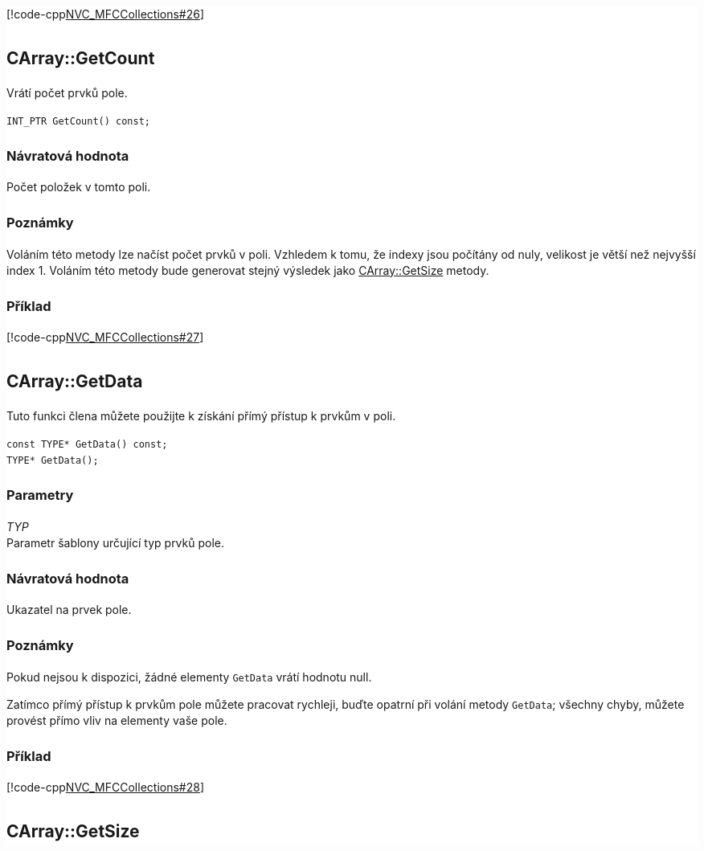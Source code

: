 [!code-cpp[NVC_MFCCollections#26](../../mfc/codesnippet/cpp/carray-class_5.cpp)]

##  <a name="getcount"></a>  CArray::GetCount

Vrátí počet prvků pole.

```
INT_PTR GetCount() const;
```

### <a name="return-value"></a>Návratová hodnota

Počet položek v tomto poli.

### <a name="remarks"></a>Poznámky

Voláním této metody lze načíst počet prvků v poli. Vzhledem k tomu, že indexy jsou počítány od nuly, velikost je větší než nejvyšší index 1. Voláním této metody bude generovat stejný výsledek jako [CArray::GetSize](#getsize) metody.

### <a name="example"></a>Příklad

[!code-cpp[NVC_MFCCollections#27](../../mfc/codesnippet/cpp/carray-class_6.cpp)]

##  <a name="getdata"></a>  CArray::GetData

Tuto funkci člena můžete použijte k získání přímý přístup k prvkům v poli.

```
const TYPE* GetData() const;
TYPE* GetData();
```

### <a name="parameters"></a>Parametry

*TYP*<br/>
Parametr šablony určující typ prvků pole.

### <a name="return-value"></a>Návratová hodnota

Ukazatel na prvek pole.

### <a name="remarks"></a>Poznámky

Pokud nejsou k dispozici, žádné elementy `GetData` vrátí hodnotu null.

Zatímco přímý přístup k prvkům pole můžete pracovat rychleji, buďte opatrní při volání metody `GetData`; všechny chyby, můžete provést přímo vliv na elementy vaše pole.

### <a name="example"></a>Příklad

[!code-cpp[NVC_MFCCollections#28](../../mfc/codesnippet/cpp/carray-class_7.cpp)]

##  <a name="getsize"></a>  CArray::GetSize
